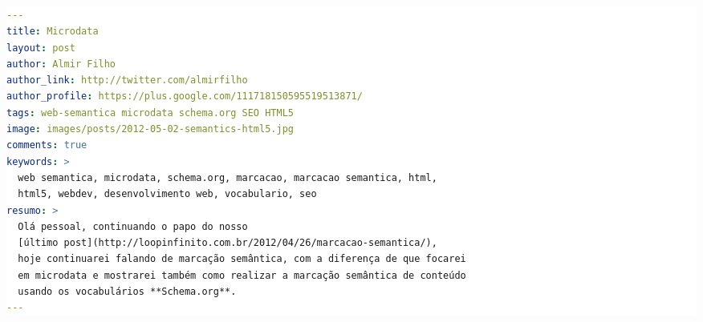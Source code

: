 ```yaml
---
title: Microdata
layout: post
author: Almir Filho
author_link: http://twitter.com/almirfilho
author_profile: https://plus.google.com/111718150595519513871/
tags: web-semantica microdata schema.org SEO HTML5
image: images/posts/2012-05-02-semantics-html5.jpg
comments: true
keywords: >
  web semantica, microdata, schema.org, marcacao, marcacao semantica, html,
  html5, webdev, desenvolvimento web, vocabulario, seo
resumo: >
  Olá pessoal, continuando o papo do nosso
  [último post](http://loopinfinito.com.br/2012/04/26/marcacao-semantica/),
  hoje continuarei falando de marcação semântica, com a diferença de que focarei
  em microdata e mostrarei também como realizar a marcação semântica de conteúdo
  usando os vocabulários **Schema.org**.
---
```


<style>

	circle {
		-webkit-transition: fill 0.5s ease;
		-khtml-transition: fill 0.5s ease;
		-moz-transition: fill 0.5s ease;
		-ms-transition: fill 0.5s ease;
		-o-transition: fill 0.5s ease;
		transition: fill 0.5s ease;
	}

	g.circle:hover circle {
		fill: #ccc;
	}

	#exemplo-filme {
		border: 1px solid #ccc;
		padding: 20px;
		-webkit-box-shadow: 2px 3px 0px #ccc;
		-khtml-box-shadow: 2px 3px 0px #ccc;
		-moz-box-shadow: 2px 3px 0px #ccc;
		-ms-box-shadow: 2px 3px 0px #ccc;
		-o-box-shadow: 2px 3px 0px #ccc;
		box-shadow: 2px 3px 0px #ccc;
		font-family: "Georgia", serif;
		color: #333;
		background-color: #f5f5f5;
	}

		#exemplo-filme h4 {
			font-size: 18px !important;
		}
